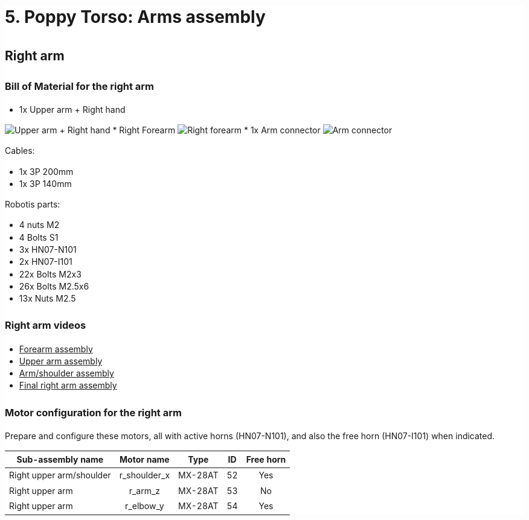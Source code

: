 # 5. Poppy Torso: Arms assembly


## Right arm
### Bill of Material for the right arm

* 1x Upper arm + Right hand
<img src="img/arm_bom_1.jpg" title="Upper arm + Right hand" style="width: 350px;" />
* Right Forearm
<img src="img/arm_bom_2.jpg" title="Right forearm" style="width: 350px;" />
* 1x Arm connector
<img src="img/arm_bom_3.jpg" title="Arm connector" style="width: 350px;" />

Cables:
* 1x 3P 200mm
* 1x 3P 140mm

Robotis parts:
* 4 nuts M2
* 4 Bolts S1
* 3x HN07-N101
* 2x HN07-I101
* 22x Bolts M2x3
* 26x Bolts M2.5x6
* 13x Nuts M2.5

### Right arm videos
* [Forearm assembly](https://www.youtube.com/watch?v=SUlM_mE3plc&list=PL8wg9_Kkof8wwqgfFu0iCij73C-4gt95x&index=1)
* [Upper arm assembly](https://www.youtube.com/watch?v=cYhGwD6r6NQ&list=PL8wg9_Kkof8wwqgfFu0iCij73C-4gt95x&index=2)
* [Arm/shoulder assembly](https://www.youtube.com/watch?v=BdQcOAwZbMY&list=PL8wg9_Kkof8wwqgfFu0iCij73C-4gt95x&index=3)
* [Final right arm assembly](https://www.youtube.com/watch?v=Oe5v21sTst8&list=PL8wg9_Kkof8wwqgfFu0iCij73C-4gt95x&index=4)

### Motor configuration for the right arm

Prepare and configure these motors, all with active horns (HN07-N101), and also the free horn (HN07-I101) when indicated.

| Sub-assembly name        |   Motor name   |   Type  | ID |  Free horn |
|--------------------------|:--------------:|:-------:|:--:|:----------:|
| Right upper arm/shoulder | r\_shoulder\_x | MX-28AT | 52 |    Yes     |
| Right upper arm          |    r\_arm\_z   | MX-28AT | 53 |    No      |
| Right upper arm          |   r\_elbow\_y  | MX-28AT | 54 |    Yes     |  
